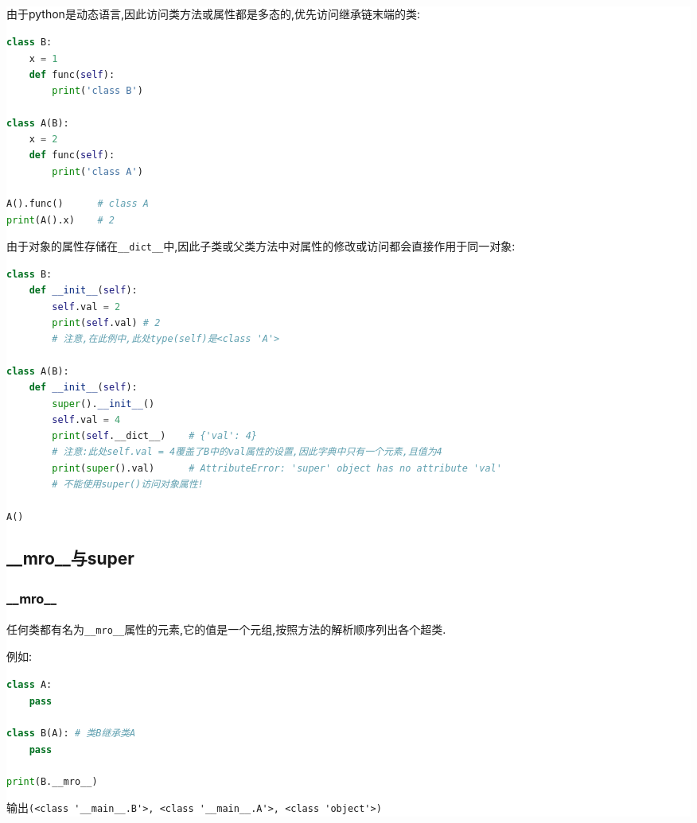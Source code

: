 由于python是动态语言,因此访问类方法或属性都是多态的,优先访问继承链末端的类:
```python
class B:
    x = 1
    def func(self):
        print('class B')

class A(B):
    x = 2
    def func(self):
        print('class A')
    
A().func()      # class A
print(A().x)    # 2
```

由于对象的属性存储在`__dict__`中,因此子类或父类方法中对属性的修改或访问都会直接作用于同一对象:
```python
class B:
    def __init__(self):
        self.val = 2
        print(self.val) # 2
        # 注意,在此例中,此处type(self)是<class 'A'>

class A(B):
    def __init__(self):
        super().__init__()
        self.val = 4
        print(self.__dict__)    # {'val': 4}
        # 注意:此处self.val = 4覆盖了B中的val属性的设置,因此字典中只有一个元素,且值为4
        print(super().val)      # AttributeError: 'super' object has no attribute 'val'
        # 不能使用super()访问对象属性!

A()
```

## \_\_mro\_\_与super

### \_\_mro\_\_

任何类都有名为`__mro__`属性的元素,它的值是一个元组,按照方法的解析顺序列出各个超类.

例如:
```python
class A:
    pass

class B(A): # 类B继承类A
    pass

print(B.__mro__)
```
输出`(<class '__main__.B'>, <class '__main__.A'>, <class 'object'>)`
